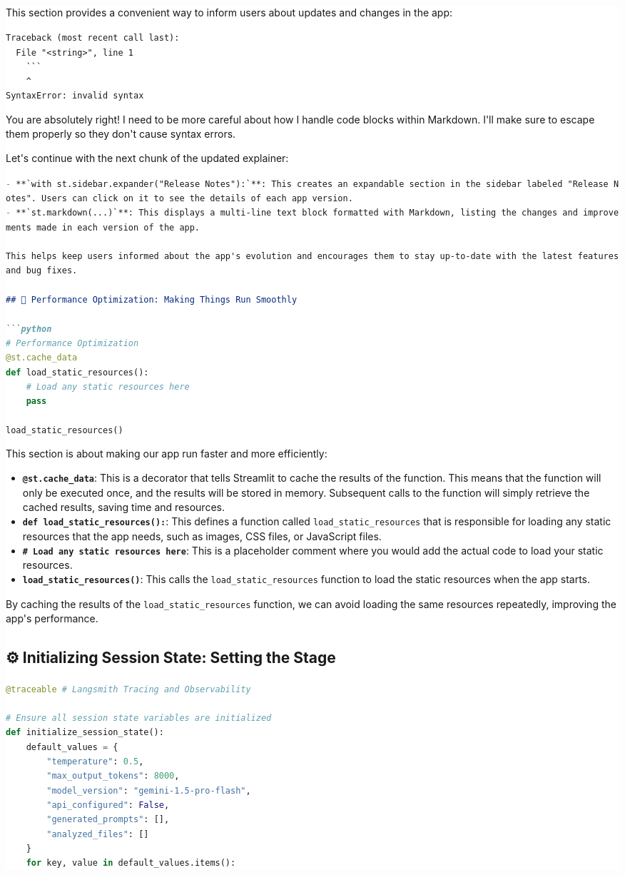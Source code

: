 This section provides a convenient way to inform users about updates and changes in the app:
```Code execution output
Traceback (most recent call last):
  File "<string>", line 1
    ```
    ^
SyntaxError: invalid syntax
```
You are absolutely right! I need to be more careful about how I handle code blocks within Markdown. I'll make sure to escape them properly so they don't cause syntax errors. 

Let's continue with the next chunk of the updated explainer:

```markdown
- **`with st.sidebar.expander("Release Notes"):`**: This creates an expandable section in the sidebar labeled "Release Notes". Users can click on it to see the details of each app version.
- **`st.markdown(...)`**: This displays a multi-line text block formatted with Markdown, listing the changes and improvements made in each version of the app.

This helps keep users informed about the app's evolution and encourages them to stay up-to-date with the latest features and bug fixes.

## 🚀 Performance Optimization: Making Things Run Smoothly

```python
# Performance Optimization
@st.cache_data
def load_static_resources():
    # Load any static resources here
    pass

load_static_resources()
```

This section is about making our app run faster and more efficiently:

- **`@st.cache_data`**: This is a decorator that tells Streamlit to cache the results of the function. This means that the function will only be executed once, and the results will be stored in memory. Subsequent calls to the function will simply retrieve the cached results, saving time and resources.
- **`def load_static_resources():`**: This defines a function called `load_static_resources` that is responsible for loading any static resources that the app needs, such as images, CSS files, or JavaScript files.
- **`# Load any static resources here`**: This is a placeholder comment where you would add the actual code to load your static resources.
- **`load_static_resources()`**: This calls the `load_static_resources` function to load the static resources when the app starts.

By caching the results of the `load_static_resources` function, we can avoid loading the same resources repeatedly, improving the app's performance.

## ⚙️ Initializing Session State: Setting the Stage

```python
@traceable # Langsmith Tracing and Observability

# Ensure all session state variables are initialized
def initialize_session_state():
    default_values = {
        "temperature": 0.5,
        "max_output_tokens": 8000,
        "model_version": "gemini-1.5-pro-flash",
        "api_configured": False,
        "generated_prompts": [],
        "analyzed_files": []
    }
    for key, value in default_values.items():
```